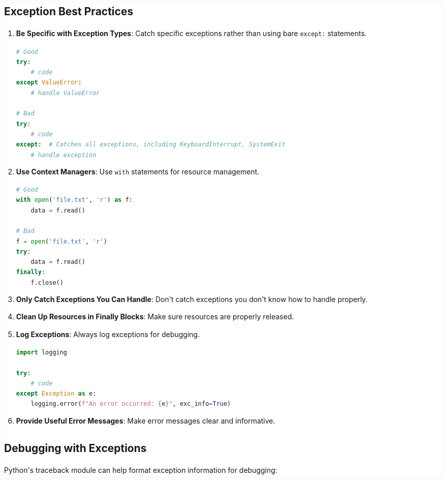 ```python
```

## Exception Best Practices

1. **Be Specific with Exception Types**: Catch specific exceptions rather than using bare `except:` statements.
   ```python
   # Good
   try:
       # code
   except ValueError:
       # handle ValueError
   
   # Bad
   try:
       # code
   except:  # Catches all exceptions, including KeyboardInterrupt, SystemExit
       # handle exception
   ```

2. **Use Context Managers**: Use `with` statements for resource management.
   ```python
   # Good
   with open('file.txt', 'r') as f:
       data = f.read()
   
   # Bad
   f = open('file.txt', 'r')
   try:
       data = f.read()
   finally:
       f.close()
   ```

3. **Only Catch Exceptions You Can Handle**: Don't catch exceptions you don't know how to handle properly.

4. **Clean Up Resources in Finally Blocks**: Make sure resources are properly released.

5. **Log Exceptions**: Always log exceptions for debugging.
   ```python
   import logging
   
   try:
       # code
   except Exception as e:
       logging.error(f"An error occurred: {e}", exc_info=True)
   ```

6. **Provide Useful Error Messages**: Make error messages clear and informative.

## Debugging with Exceptions

Python's traceback module can help format exception information for debugging:
